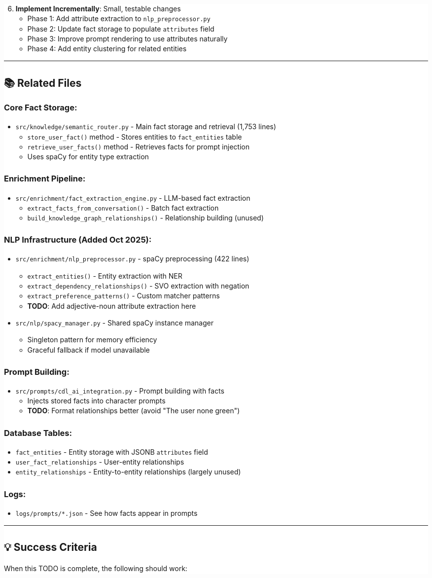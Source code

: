 6. **Implement Incrementally**: Small, testable changes
   - Phase 1: Add attribute extraction to `nlp_preprocessor.py`
   - Phase 2: Update fact storage to populate `attributes` field
   - Phase 3: Improve prompt rendering to use attributes naturally
   - Phase 4: Add entity clustering for related entities

---

## 📚 Related Files

### Core Fact Storage:
- `src/knowledge/semantic_router.py` - Main fact storage and retrieval (1,753 lines)
  - `store_user_fact()` method - Stores entities to `fact_entities` table
  - `retrieve_user_facts()` method - Retrieves facts for prompt injection
  - Uses spaCy for entity type extraction

### Enrichment Pipeline:
- `src/enrichment/fact_extraction_engine.py` - LLM-based fact extraction
  - `extract_facts_from_conversation()` - Batch fact extraction
  - `build_knowledge_graph_relationships()` - Relationship building (unused)
  
### NLP Infrastructure (Added Oct 2025):
- `src/enrichment/nlp_preprocessor.py` - spaCy preprocessing (422 lines)
  - `extract_entities()` - Entity extraction with NER
  - `extract_dependency_relationships()` - SVO extraction with negation
  - `extract_preference_patterns()` - Custom matcher patterns
  - **TODO**: Add adjective-noun attribute extraction here

- `src/nlp/spacy_manager.py` - Shared spaCy instance manager
  - Singleton pattern for memory efficiency
  - Graceful fallback if model unavailable

### Prompt Building:
- `src/prompts/cdl_ai_integration.py` - Prompt building with facts
  - Injects stored facts into character prompts
  - **TODO**: Format relationships better (avoid "The user none green")

### Database Tables:
- `fact_entities` - Entity storage with JSONB `attributes` field
- `user_fact_relationships` - User-entity relationships
- `entity_relationships` - Entity-to-entity relationships (largely unused)

### Logs:
- `logs/prompts/*.json` - See how facts appear in prompts

---

## 💡 Success Criteria

When this TODO is complete, the following should work:
